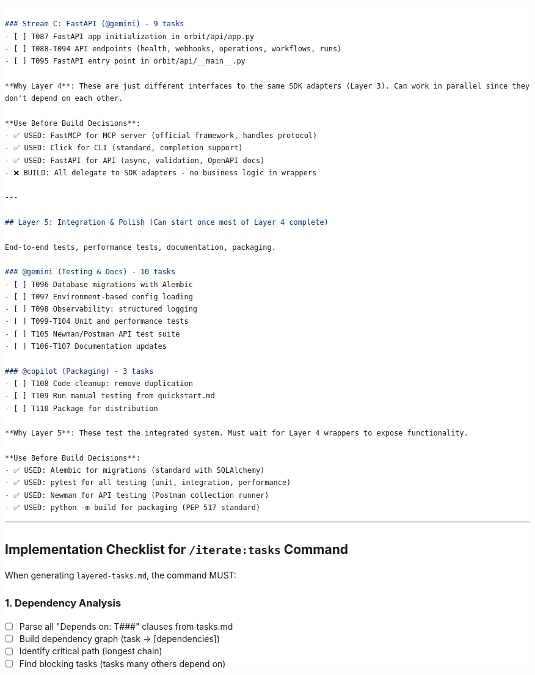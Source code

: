 ```markdown

### Stream C: FastAPI (@gemini) - 9 tasks
- [ ] T087 FastAPI app initialization in orbit/api/app.py
- [ ] T088-T094 API endpoints (health, webhooks, operations, workflows, runs)
- [ ] T095 FastAPI entry point in orbit/api/__main__.py

**Why Layer 4**: These are just different interfaces to the same SDK adapters (Layer 3). Can work in parallel since they don't depend on each other.

**Use Before Build Decisions**:
- ✅ USED: FastMCP for MCP server (official framework, handles protocol)
- ✅ USED: Click for CLI (standard, completion support)
- ✅ USED: FastAPI for API (async, validation, OpenAPI docs)
- ❌ BUILD: All delegate to SDK adapters - no business logic in wrappers

---

## Layer 5: Integration & Polish (Can start once most of Layer 4 complete)

End-to-end tests, performance tests, documentation, packaging.

### @gemini (Testing & Docs) - 10 tasks
- [ ] T096 Database migrations with Alembic
- [ ] T097 Environment-based config loading
- [ ] T098 Observability: structured logging
- [ ] T099-T104 Unit and performance tests
- [ ] T105 Newman/Postman API test suite
- [ ] T106-T107 Documentation updates

### @copilot (Packaging) - 3 tasks
- [ ] T108 Code cleanup: remove duplication
- [ ] T109 Run manual testing from quickstart.md
- [ ] T110 Package for distribution

**Why Layer 5**: These test the integrated system. Must wait for Layer 4 wrappers to expose functionality.

**Use Before Build Decisions**:
- ✅ USED: Alembic for migrations (standard with SQLAlchemy)
- ✅ USED: pytest for all testing (unit, integration, performance)
- ✅ USED: Newman for API testing (Postman collection runner)
- ✅ USED: python -m build for packaging (PEP 517 standard)
```

---

## Implementation Checklist for `/iterate:tasks` Command

When generating `layered-tasks.md`, the command MUST:

### 1. Dependency Analysis
- [ ] Parse all "Depends on: T###" clauses from tasks.md
- [ ] Build dependency graph (task → [dependencies])
- [ ] Identify critical path (longest chain)
- [ ] Find blocking tasks (tasks many others depend on)
